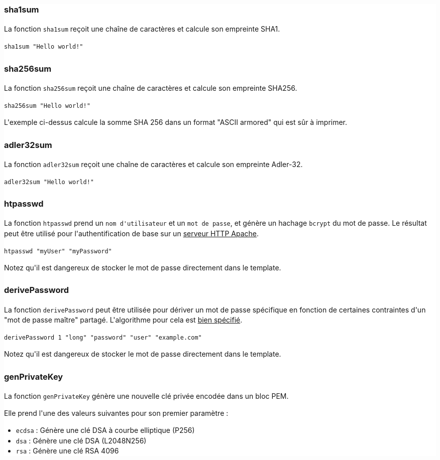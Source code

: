 ### sha1sum

La fonction `sha1sum` reçoit une chaîne de caractères et calcule son empreinte SHA1.

```
sha1sum "Hello world!"
```

### sha256sum

La fonction `sha256sum` reçoit une chaîne de caractères et calcule son empreinte SHA256.

```
sha256sum "Hello world!"
```

L'exemple ci-dessus calcule la somme SHA 256 dans un format "ASCII armored" qui est sûr à imprimer.

### adler32sum

La fonction `adler32sum` reçoit une chaîne de caractères et calcule son empreinte Adler-32.

```
adler32sum "Hello world!"
```

### htpasswd

La fonction `htpasswd` prend un `nom d'utilisateur` et un `mot de passe`, et génère un hachage `bcrypt` du mot de passe. Le résultat peut être utilisé pour l'authentification de base sur un [serveur HTTP Apache](https://httpd.apache.org/docs/2.4/misc/password_encryptions.html#basic).

```
htpasswd "myUser" "myPassword"
```

Notez qu'il est dangereux de stocker le mot de passe directement dans le template.

### derivePassword

La fonction `derivePassword` peut être utilisée pour dériver un mot de passe spécifique en fonction de certaines contraintes d'un "mot de passe maître" partagé. L'algorithme pour cela est [bien spécifié](https://web.archive.org/web/20211019121301/https://masterpassword.app/masterpassword-algorithm.pdf).

```
derivePassword 1 "long" "password" "user" "example.com"
```

Notez qu'il est dangereux de stocker le mot de passe directement dans le template.

### genPrivateKey

La fonction `genPrivateKey` génère une nouvelle clé privée encodée dans un bloc PEM.

Elle prend l'une des valeurs suivantes pour son premier paramètre :

- `ecdsa` : Génère une clé DSA à courbe elliptique (P256)
- `dsa` : Génère une clé DSA (L2048N256)
- `rsa` : Génère une clé RSA 4096
